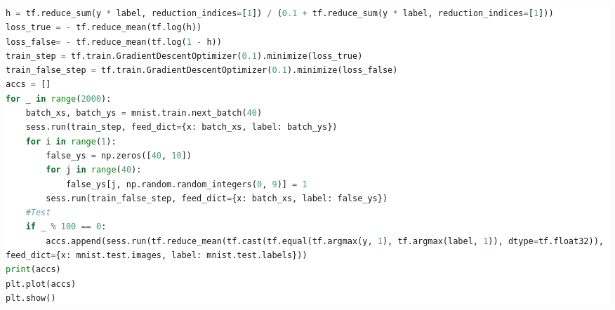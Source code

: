 ```python
h = tf.reduce_sum(y * label, reduction_indices=[1]) / (0.1 + tf.reduce_sum(y * label, reduction_indices=[1]))
loss_true = - tf.reduce_mean(tf.log(h))
loss_false= - tf.reduce_mean(tf.log(1 - h))
train_step = tf.train.GradientDescentOptimizer(0.1).minimize(loss_true)
train_false_step = tf.train.GradientDescentOptimizer(0.1).minimize(loss_false)
accs = []
for _ in range(2000):
    batch_xs, batch_ys = mnist.train.next_batch(40)
    sess.run(train_step, feed_dict={x: batch_xs, label: batch_ys})
    for i in range(1):
        false_ys = np.zeros([40, 10])
        for j in range(40):
            false_ys[j, np.random.random_integers(0, 9)] = 1
        sess.run(train_false_step, feed_dict={x: batch_xs, label: false_ys})
    #Test
    if _ % 100 == 0:
        accs.append(sess.run(tf.reduce_mean(tf.cast(tf.equal(tf.argmax(y, 1), tf.argmax(label, 1)), dtype=tf.float32)), feed_dict={x: mnist.test.images, label: mnist.test.labels}))
print(accs)
plt.plot(accs)
plt.show()
```
